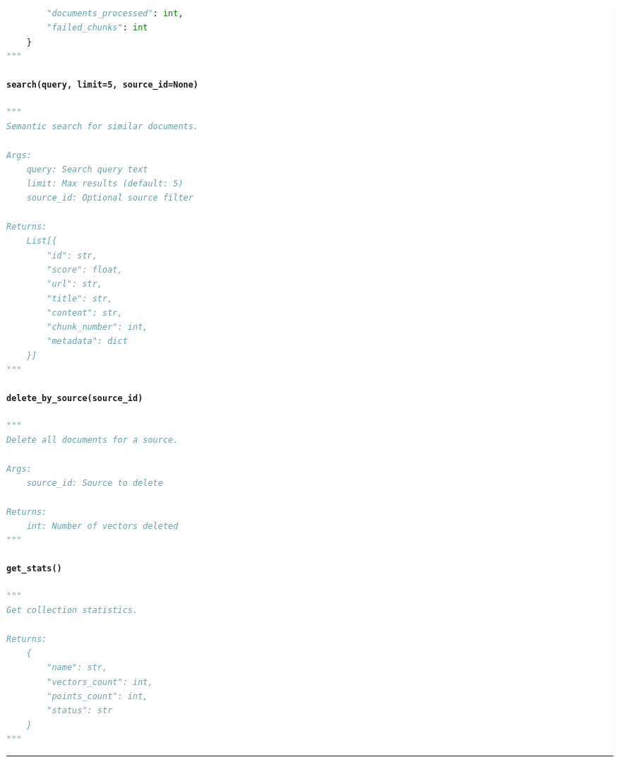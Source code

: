 ```python
        "documents_processed": int,
        "failed_chunks": int
    }
"""
```

#### `search(query, limit=5, source_id=None)`
```python
"""
Semantic search for similar documents.

Args:
    query: Search query text
    limit: Max results (default: 5)
    source_id: Optional source filter

Returns:
    List[{
        "id": str,
        "score": float,
        "url": str,
        "title": str,
        "content": str,
        "chunk_number": int,
        "metadata": dict
    }]
"""
```

#### `delete_by_source(source_id)`
```python
"""
Delete all documents for a source.

Args:
    source_id: Source to delete

Returns:
    int: Number of vectors deleted
"""
```

#### `get_stats()`
```python
"""
Get collection statistics.

Returns:
    {
        "name": str,
        "vectors_count": int,
        "points_count": int,
        "status": str
    }
"""
```

---